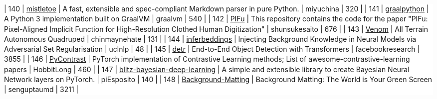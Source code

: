 | 140  | [mistletoe](https://github.com/miyuchina/mistletoe)                                                               | A fast, extensible and spec-compliant Markdown parser in pure Python.                                                                                                                                                                                                                                                                                                                                                                                                            | miyuchina                           | 320   |
| 141  | [graalpython](https://github.com/graalvm/graalpython)                                                             | A Python 3 implementation built on GraalVM                                                                                                                                                                                                                                                                                                                                                                                                                                       | graalvm                             | 540   |
| 142  | [PIFu](https://github.com/shunsukesaito/PIFu)                                                                     | This repository contains the code for the paper &#34;PIFu: Pixel-Aligned Implicit Function for High-Resolution Clothed Human Digitization&#34;                                                                                                                                                                                                                                                                                                                                   | shunsukesaito                       | 676   |
| 143  | [Venom](https://github.com/chinmaynehate/Venom)                                                                   | All Terrain Autonomous Quadruped                                                                                                                                                                                                                                                                                                                                                                                                                                                 | chinmaynehate                       | 131   |
| 144  | [inferbeddings](https://github.com/uclnlp/inferbeddings)                                                          | Injecting Background Knowledge in Neural Models via Adversarial Set Regularisation                                                                                                                                                                                                                                                                                                                                                                                               | uclnlp                              | 48    |
| 145  | [detr](https://github.com/facebookresearch/detr)                                                                  | End-to-End Object Detection with Transformers                                                                                                                                                                                                                                                                                                                                                                                                                                    | facebookresearch                    | 3855  |
| 146  | [PyContrast](https://github.com/HobbitLong/PyContrast)                                                            | PyTorch implementation of Contrastive Learning methods; List of awesome-contrastive-learning papers                                                                                                                                                                                                                                                                                                                                                                              | HobbitLong                          | 460   |
| 147  | [blitz-bayesian-deep-learning](https://github.com/piEsposito/blitz-bayesian-deep-learning)                        | A simple and extensible library to create Bayesian Neural Network layers on PyTorch.                                                                                                                                                                                                                                                                                                                                                                                             | piEsposito                          | 140   |
| 148  | [Background-Matting](https://github.com/senguptaumd/Background-Matting)                                           | Background Matting: The World is Your Green Screen                                                                                                                                                                                                                                                                                                                                                                                                                               | senguptaumd                         | 3211  |